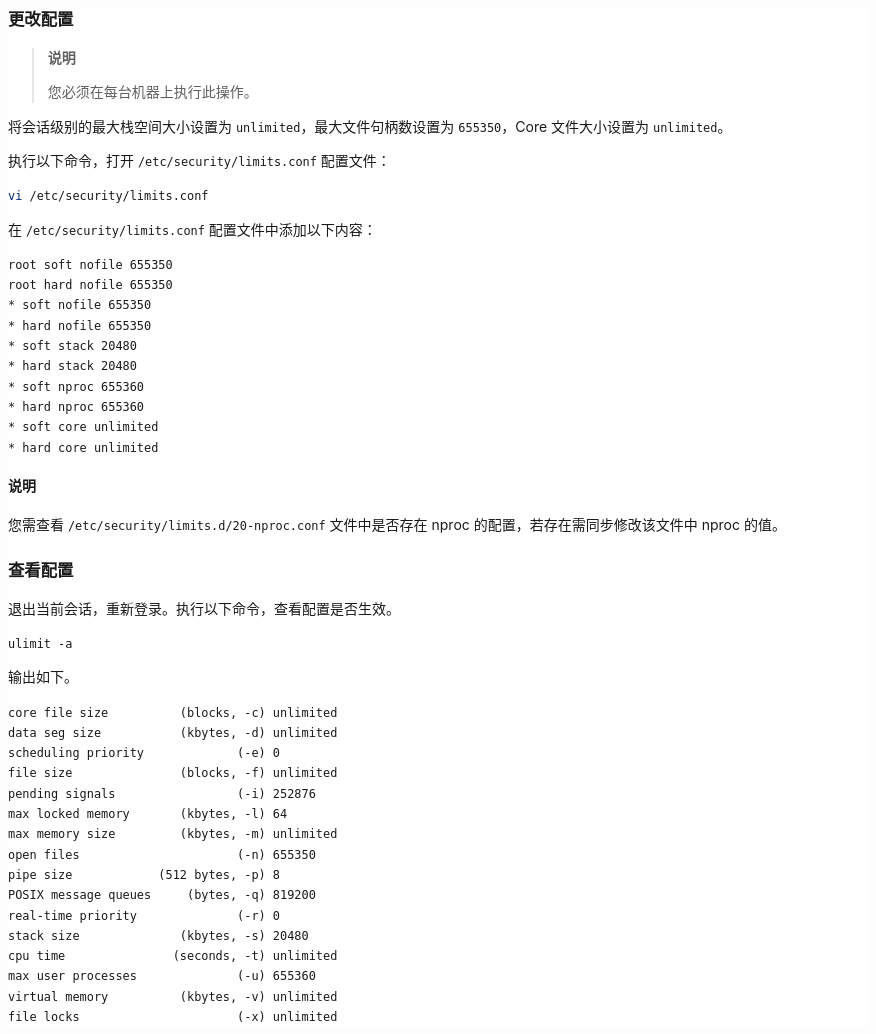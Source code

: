 ### 更改配置

> **说明**
>
> 您必须在每台机器上执行此操作。

将会话级别的最大栈空间大小设置为 `unlimited`，最大文件句柄数设置为 `655350`，Core 文件大小设置为 `unlimited`。

执行以下命令，打开 `/etc/security/limits.conf` 配置文件：

```bash
vi /etc/security/limits.conf
```

在 `/etc/security/limits.conf` 配置文件中添加以下内容：

```shell
root soft nofile 655350
root hard nofile 655350
* soft nofile 655350
* hard nofile 655350
* soft stack 20480
* hard stack 20480
* soft nproc 655360
* hard nproc 655360
* soft core unlimited
* hard core unlimited
```

<main id="notice" type='explain'>
  <h4>说明</h4>
  <p>您需查看 <code>/etc/security/limits.d/20-nproc.conf</code> 文件中是否存在 nproc 的配置，若存在需同步修改该文件中 nproc 的值。</p>
</main>

### 查看配置

退出当前会话，重新登录。执行以下命令，查看配置是否生效。

```shell
ulimit -a
```

输出如下。

```shell
core file size          (blocks, -c) unlimited
data seg size           (kbytes, -d) unlimited
scheduling priority             (-e) 0
file size               (blocks, -f) unlimited
pending signals                 (-i) 252876
max locked memory       (kbytes, -l) 64
max memory size         (kbytes, -m) unlimited
open files                      (-n) 655350
pipe size            (512 bytes, -p) 8
POSIX message queues     (bytes, -q) 819200
real-time priority              (-r) 0
stack size              (kbytes, -s) 20480
cpu time               (seconds, -t) unlimited
max user processes              (-u) 655360
virtual memory          (kbytes, -v) unlimited
file locks                      (-x) unlimited
```
